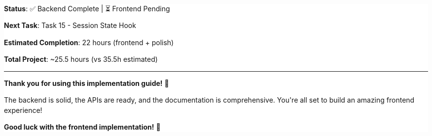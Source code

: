 
**Status**: ✅ Backend Complete | ⏳ Frontend Pending

**Next Task**: Task 15 - Session State Hook

**Estimated Completion**: 22 hours (frontend + polish)

**Total Project**: ~25.5 hours (vs 35.5h estimated)

---

**Thank you for using this implementation guide!** 🎉

The backend is solid, the APIs are ready, and the documentation is comprehensive. You're all set to build an amazing frontend experience!

**Good luck with the frontend implementation!** 🚀

